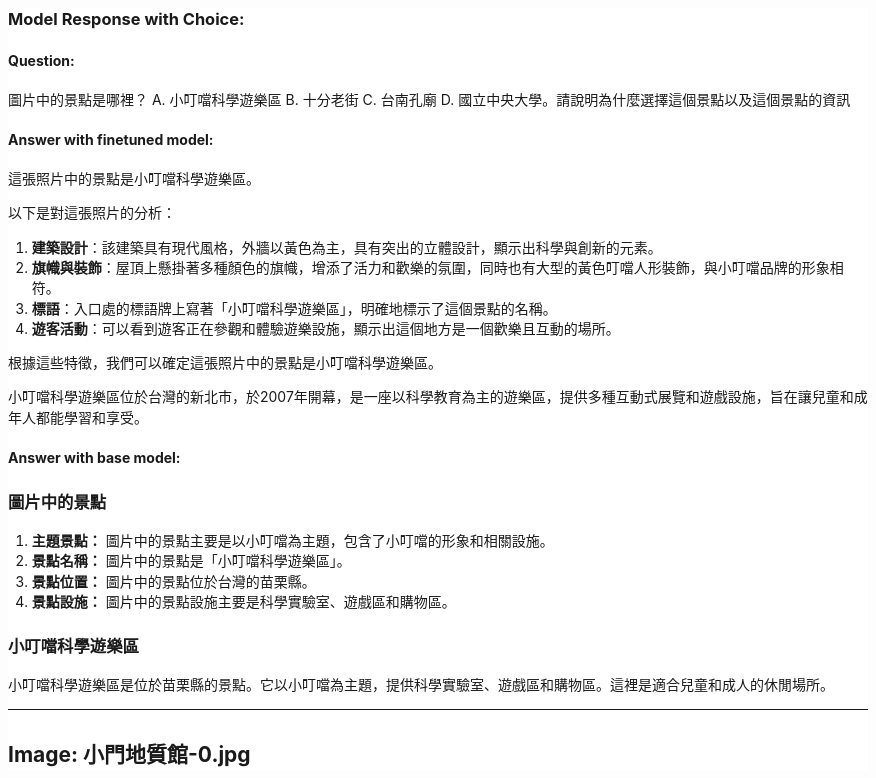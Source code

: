 ### Model Response with Choice:

#### Question:
圖片中的景點是哪裡？
A. 小叮噹科學遊樂區
B. 十分老街
C. 台南孔廟
D. 國立中央大學。請說明為什麼選擇這個景點以及這個景點的資訊
#### Answer with finetuned model:
這張照片中的景點是小叮噹科學遊樂區。

以下是對這張照片的分析：

1. **建築設計**：該建築具有現代風格，外牆以黃色為主，具有突出的立體設計，顯示出科學與創新的元素。
2. **旗幟與裝飾**：屋頂上懸掛著多種顏色的旗幟，增添了活力和歡樂的氛圍，同時也有大型的黃色叮噹人形裝飾，與小叮噹品牌的形象相符。
3. **標語**：入口處的標語牌上寫著「小叮噹科學遊樂區」，明確地標示了這個景點的名稱。
4. **遊客活動**：可以看到遊客正在參觀和體驗遊樂設施，顯示出這個地方是一個歡樂且互動的場所。

根據這些特徵，我們可以確定這張照片中的景點是小叮噹科學遊樂區。

小叮噹科學遊樂區位於台灣的新北市，於2007年開幕，是一座以科學教育為主的遊樂區，提供多種互動式展覽和遊戲設施，旨在讓兒童和成年人都能學習和享受。


#### Answer with base model:
### 圖片中的景點

1.  **主題景點：** 圖片中的景點主要是以小叮噹為主題，包含了小叮噹的形象和相關設施。
2.  **景點名稱：** 圖片中的景點是「小叮噹科學遊樂區」。
3.  **景點位置：** 圖片中的景點位於台灣的苗栗縣。
4.  **景點設施：** 圖片中的景點設施主要是科學實驗室、遊戲區和購物區。

### 小叮噹科學遊樂區

小叮噹科學遊樂區是位於苗栗縣的景點。它以小叮噹為主題，提供科學實驗室、遊戲區和購物區。這裡是適合兒童和成人的休閒場所。


---

## Image: 小門地質館-0.jpg
